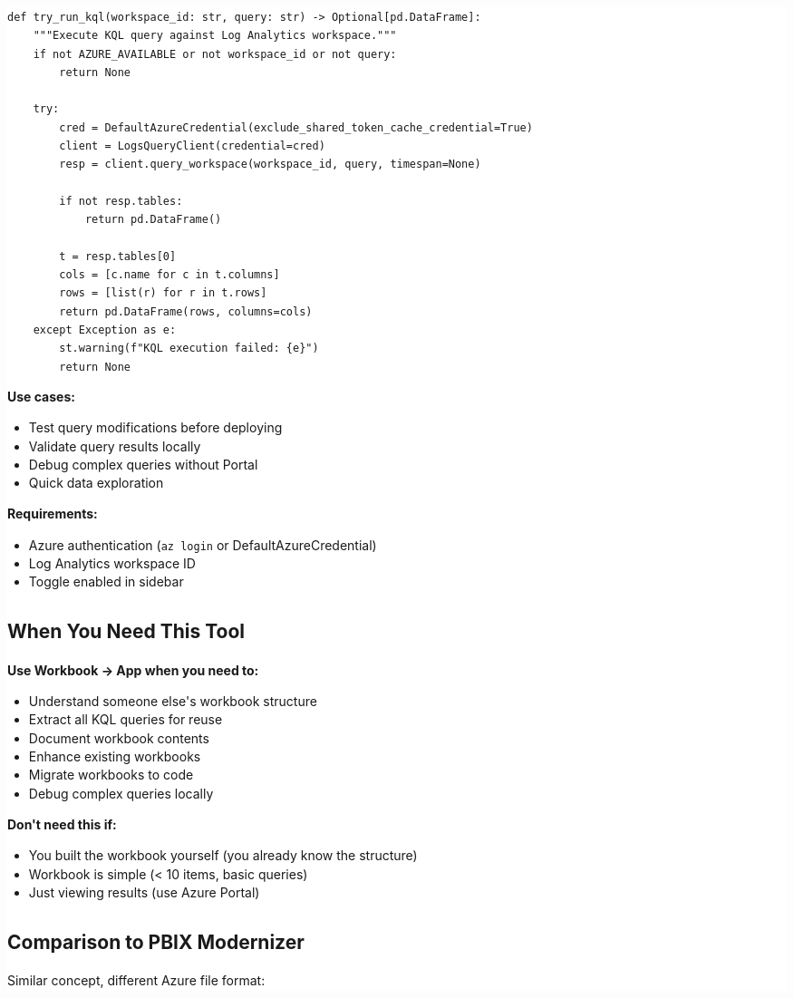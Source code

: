 ```
def try_run_kql(workspace_id: str, query: str) -> Optional[pd.DataFrame]:
    """Execute KQL query against Log Analytics workspace."""
    if not AZURE_AVAILABLE or not workspace_id or not query:
        return None
    
    try:
        cred = DefaultAzureCredential(exclude_shared_token_cache_credential=True)
        client = LogsQueryClient(credential=cred)
        resp = client.query_workspace(workspace_id, query, timespan=None)
        
        if not resp.tables:
            return pd.DataFrame()
        
        t = resp.tables[0]
        cols = [c.name for c in t.columns]
        rows = [list(r) for r in t.rows]
        return pd.DataFrame(rows, columns=cols)
    except Exception as e:
        st.warning(f"KQL execution failed: {e}")
        return None
```

**Use cases:**
- Test query modifications before deploying
- Validate query results locally
- Debug complex queries without Portal
- Quick data exploration

**Requirements:**
- Azure authentication (`az login` or DefaultAzureCredential)
- Log Analytics workspace ID
- Toggle enabled in sidebar

## When You Need This Tool

**Use Workbook → App when you need to:**
- Understand someone else's workbook structure
- Extract all KQL queries for reuse
- Document workbook contents
- Enhance existing workbooks
- Migrate workbooks to code
- Debug complex queries locally

**Don't need this if:**
- You built the workbook yourself (you already know the structure)
- Workbook is simple (< 10 items, basic queries)
- Just viewing results (use Azure Portal)

## Comparison to PBIX Modernizer

Similar concept, different Azure file format:
